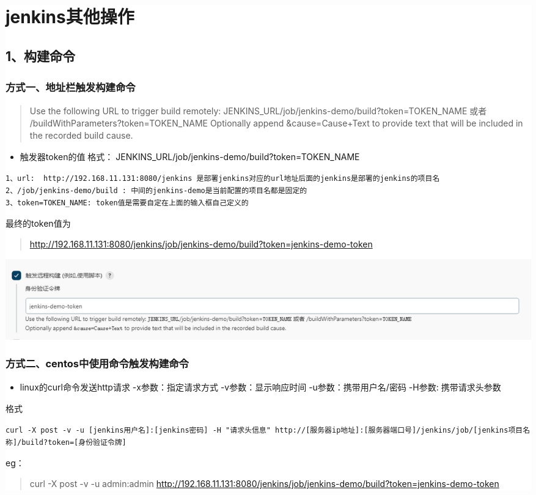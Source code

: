 
[https://blog.csdn.net/www1056481167/article/details/115396974]: https://blog.csdn.net/www1056481167/article/details/115396974

# jenkins其他操作
## 1、构建命令
### 方式一、地址栏触发构建命令
>Use the following URL to trigger build remotely: JENKINS_URL/job/jenkins-demo/build?token=TOKEN_NAME 或者 /buildWithParameters?token=TOKEN_NAME
Optionally append &cause=Cause+Text to provide text that will be included in the recorded build cause.
+ 触发器token的值
  格式：  JENKINS_URL/job/jenkins-demo/build?token=TOKEN_NAME
```shell
1、url:  http://192.168.11.131:8080/jenkins 是部署jenkins对应的url地址后面的jenkins是部署的jenkins的项目名
2、/job/jenkins-demo/build : 中间的jenkins-demo是当前配置的项目名都是固定的
3、token=TOKEN_NAME: token值是需要自定在上面的输入框自己定义的
```
最终的token值为

>http://192.168.11.131:8080/jenkins/job/jenkins-demo/build?token=jenkins-demo-token

![jenkins-token](commonImg/jenkins-token.png)

### 方式二、centos中使用命令触发构建命令
+ linux的curl命令发送http请求
  -x参数：指定请求方式
  -v参数：显示响应时间
  -u参数：携带用户名/密码
  -H参数: 携带请求头参数

格式
```
curl -X post -v -u [jenkins用户名]:[jenkins密码] -H "请求头信息" http://[服务器ip地址]:[服务器端口号]/jenkins/job/[jenkins项目名称]/build?token=[身份验证令牌]
```
eg：
> curl -X post -v -u admin:admin  http://192.168.11.131:8080/jenkins/job/jenkins-demo/build?token=jenkins-demo-token
